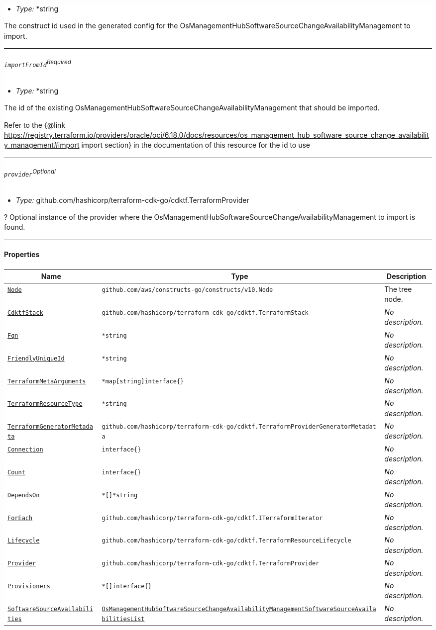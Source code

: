 - *Type:* *string

The construct id used in the generated config for the OsManagementHubSoftwareSourceChangeAvailabilityManagement to import.

---

###### `importFromId`<sup>Required</sup> <a name="importFromId" id="rhizo-co-terraform-provider-oci.osManagementHubSoftwareSourceChangeAvailabilityManagement.OsManagementHubSoftwareSourceChangeAvailabilityManagement.generateConfigForImport.parameter.importFromId"></a>

- *Type:* *string

The id of the existing OsManagementHubSoftwareSourceChangeAvailabilityManagement that should be imported.

Refer to the {@link https://registry.terraform.io/providers/oracle/oci/6.18.0/docs/resources/os_management_hub_software_source_change_availability_management#import import section} in the documentation of this resource for the id to use

---

###### `provider`<sup>Optional</sup> <a name="provider" id="rhizo-co-terraform-provider-oci.osManagementHubSoftwareSourceChangeAvailabilityManagement.OsManagementHubSoftwareSourceChangeAvailabilityManagement.generateConfigForImport.parameter.provider"></a>

- *Type:* github.com/hashicorp/terraform-cdk-go/cdktf.TerraformProvider

? Optional instance of the provider where the OsManagementHubSoftwareSourceChangeAvailabilityManagement to import is found.

---

#### Properties <a name="Properties" id="Properties"></a>

| **Name** | **Type** | **Description** |
| --- | --- | --- |
| <code><a href="#rhizo-co-terraform-provider-oci.osManagementHubSoftwareSourceChangeAvailabilityManagement.OsManagementHubSoftwareSourceChangeAvailabilityManagement.property.node">Node</a></code> | <code>github.com/aws/constructs-go/constructs/v10.Node</code> | The tree node. |
| <code><a href="#rhizo-co-terraform-provider-oci.osManagementHubSoftwareSourceChangeAvailabilityManagement.OsManagementHubSoftwareSourceChangeAvailabilityManagement.property.cdktfStack">CdktfStack</a></code> | <code>github.com/hashicorp/terraform-cdk-go/cdktf.TerraformStack</code> | *No description.* |
| <code><a href="#rhizo-co-terraform-provider-oci.osManagementHubSoftwareSourceChangeAvailabilityManagement.OsManagementHubSoftwareSourceChangeAvailabilityManagement.property.fqn">Fqn</a></code> | <code>*string</code> | *No description.* |
| <code><a href="#rhizo-co-terraform-provider-oci.osManagementHubSoftwareSourceChangeAvailabilityManagement.OsManagementHubSoftwareSourceChangeAvailabilityManagement.property.friendlyUniqueId">FriendlyUniqueId</a></code> | <code>*string</code> | *No description.* |
| <code><a href="#rhizo-co-terraform-provider-oci.osManagementHubSoftwareSourceChangeAvailabilityManagement.OsManagementHubSoftwareSourceChangeAvailabilityManagement.property.terraformMetaArguments">TerraformMetaArguments</a></code> | <code>*map[string]interface{}</code> | *No description.* |
| <code><a href="#rhizo-co-terraform-provider-oci.osManagementHubSoftwareSourceChangeAvailabilityManagement.OsManagementHubSoftwareSourceChangeAvailabilityManagement.property.terraformResourceType">TerraformResourceType</a></code> | <code>*string</code> | *No description.* |
| <code><a href="#rhizo-co-terraform-provider-oci.osManagementHubSoftwareSourceChangeAvailabilityManagement.OsManagementHubSoftwareSourceChangeAvailabilityManagement.property.terraformGeneratorMetadata">TerraformGeneratorMetadata</a></code> | <code>github.com/hashicorp/terraform-cdk-go/cdktf.TerraformProviderGeneratorMetadata</code> | *No description.* |
| <code><a href="#rhizo-co-terraform-provider-oci.osManagementHubSoftwareSourceChangeAvailabilityManagement.OsManagementHubSoftwareSourceChangeAvailabilityManagement.property.connection">Connection</a></code> | <code>interface{}</code> | *No description.* |
| <code><a href="#rhizo-co-terraform-provider-oci.osManagementHubSoftwareSourceChangeAvailabilityManagement.OsManagementHubSoftwareSourceChangeAvailabilityManagement.property.count">Count</a></code> | <code>interface{}</code> | *No description.* |
| <code><a href="#rhizo-co-terraform-provider-oci.osManagementHubSoftwareSourceChangeAvailabilityManagement.OsManagementHubSoftwareSourceChangeAvailabilityManagement.property.dependsOn">DependsOn</a></code> | <code>*[]*string</code> | *No description.* |
| <code><a href="#rhizo-co-terraform-provider-oci.osManagementHubSoftwareSourceChangeAvailabilityManagement.OsManagementHubSoftwareSourceChangeAvailabilityManagement.property.forEach">ForEach</a></code> | <code>github.com/hashicorp/terraform-cdk-go/cdktf.ITerraformIterator</code> | *No description.* |
| <code><a href="#rhizo-co-terraform-provider-oci.osManagementHubSoftwareSourceChangeAvailabilityManagement.OsManagementHubSoftwareSourceChangeAvailabilityManagement.property.lifecycle">Lifecycle</a></code> | <code>github.com/hashicorp/terraform-cdk-go/cdktf.TerraformResourceLifecycle</code> | *No description.* |
| <code><a href="#rhizo-co-terraform-provider-oci.osManagementHubSoftwareSourceChangeAvailabilityManagement.OsManagementHubSoftwareSourceChangeAvailabilityManagement.property.provider">Provider</a></code> | <code>github.com/hashicorp/terraform-cdk-go/cdktf.TerraformProvider</code> | *No description.* |
| <code><a href="#rhizo-co-terraform-provider-oci.osManagementHubSoftwareSourceChangeAvailabilityManagement.OsManagementHubSoftwareSourceChangeAvailabilityManagement.property.provisioners">Provisioners</a></code> | <code>*[]interface{}</code> | *No description.* |
| <code><a href="#rhizo-co-terraform-provider-oci.osManagementHubSoftwareSourceChangeAvailabilityManagement.OsManagementHubSoftwareSourceChangeAvailabilityManagement.property.softwareSourceAvailabilities">SoftwareSourceAvailabilities</a></code> | <code><a href="#rhizo-co-terraform-provider-oci.osManagementHubSoftwareSourceChangeAvailabilityManagement.OsManagementHubSoftwareSourceChangeAvailabilityManagementSoftwareSourceAvailabilitiesList">OsManagementHubSoftwareSourceChangeAvailabilityManagementSoftwareSourceAvailabilitiesList</a></code> | *No description.* |